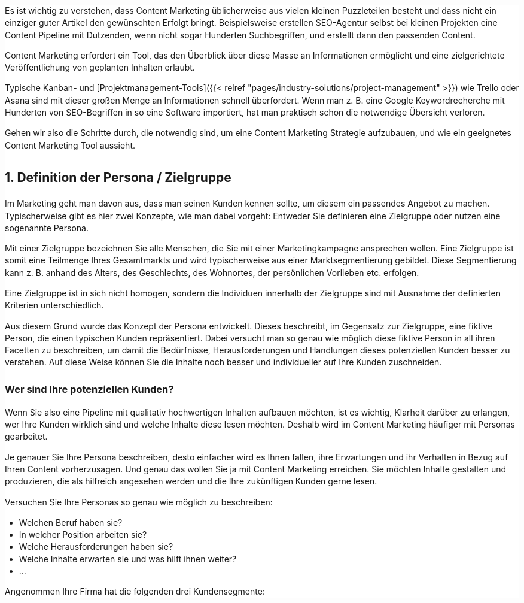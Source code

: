 Es ist wichtig zu verstehen, dass Content Marketing üblicherweise aus vielen kleinen Puzzleteilen besteht und dass nicht ein einziger guter Artikel den gewünschten Erfolgt bringt. Beispielsweise erstellen SEO-Agentur selbst bei kleinen Projekten eine Content Pipeline mit Dutzenden, wenn nicht sogar Hunderten Suchbegriffen, und erstellt dann den passenden Content.

Content Marketing erfordert ein Tool, das den Überblick über diese Masse an Informationen ermöglicht und eine zielgerichtete Veröffentlichung von geplanten Inhalten erlaubt.

Typische Kanban- und [Projektmanagement-Tools]({{< relref "pages/industry-solutions/project-management" >}}) wie Trello oder Asana sind mit dieser großen Menge an Informationen schnell überfordert. Wenn man z. B. eine Google Keywordrecherche mit Hunderten von SEO-Begriffen in so eine Software importiert, hat man praktisch schon die notwendige Übersicht verloren.

Gehen wir also die Schritte durch, die notwendig sind, um eine Content Marketing Strategie aufzubauen, und wie ein geeignetes Content Marketing Tool aussieht.

## 1\. Definition der Persona / Zielgruppe

Im Marketing geht man davon aus, dass man seinen Kunden kennen sollte, um diesem ein passendes Angebot zu machen. Typischerweise gibt es hier zwei Konzepte, wie man dabei vorgeht: Entweder Sie definieren eine Zielgruppe oder nutzen eine sogenannte Persona.

Mit einer Zielgruppe bezeichnen Sie alle Menschen, die Sie mit einer Marketingkampagne ansprechen wollen. Eine Zielgruppe ist somit eine Teilmenge Ihres Gesamtmarkts und wird typischerweise aus einer Marktsegmentierung gebildet. Diese Segmentierung kann z. B. anhand des Alters, des Geschlechts, des Wohnortes, der persönlichen Vorlieben etc. erfolgen.

Eine Zielgruppe ist in sich nicht homogen, sondern die Individuen innerhalb der Zielgruppe sind mit Ausnahme der definierten Kriterien unterschiedlich.

Aus diesem Grund wurde das Konzept der Persona entwickelt. Dieses beschreibt, im Gegensatz zur Zielgruppe, eine fiktive Person, die einen typischen Kunden repräsentiert. Dabei versucht man so genau wie möglich diese fiktive Person in all ihren Facetten zu beschreiben, um damit die Bedürfnisse, Herausforderungen und Handlungen dieses potenziellen Kunden besser zu verstehen. Auf diese Weise können Sie die Inhalte noch besser und individueller auf Ihre Kunden zuschneiden.

### Wer sind Ihre potenziellen Kunden?

Wenn Sie also eine Pipeline mit qualitativ hochwertigen Inhalten aufbauen möchten, ist es wichtig, Klarheit darüber zu erlangen, wer Ihre Kunden wirklich sind und welche Inhalte diese lesen möchten. Deshalb wird im Content Marketing häufiger mit Personas gearbeitet.

Je genauer Sie Ihre Persona beschreiben, desto einfacher wird es Ihnen fallen, ihre Erwartungen und ihr Verhalten in Bezug auf Ihren Content vorherzusagen. Und genau das wollen Sie ja mit Content Marketing erreichen. Sie möchten Inhalte gestalten und produzieren, die als hilfreich angesehen werden und die Ihre zukünftigen Kunden gerne lesen.

Versuchen Sie Ihre Personas so genau wie möglich zu beschreiben:

- Welchen Beruf haben sie?
- In welcher Position arbeiten sie?
- Welche Herausforderungen haben sie?
- Welche Inhalte erwarten sie und was hilft ihnen weiter?
- …

Angenommen Ihre Firma hat die folgenden drei Kundensegmente:
